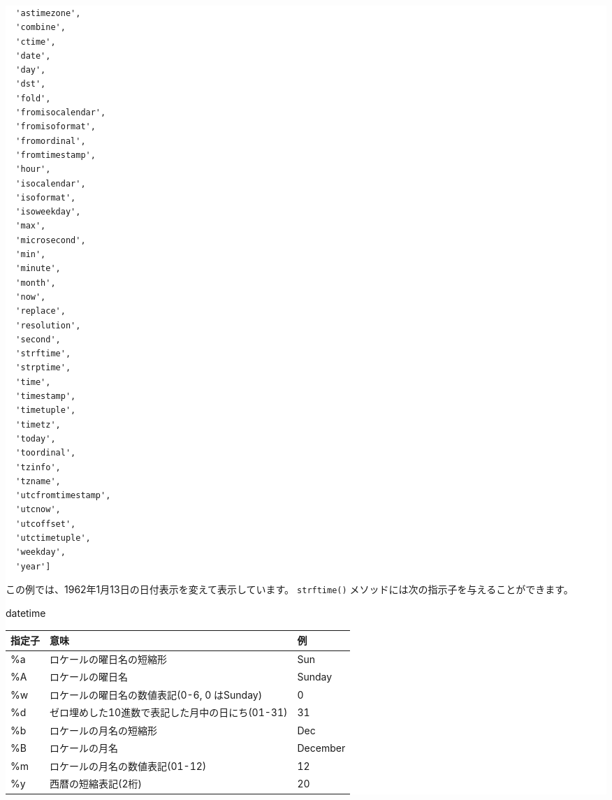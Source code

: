 ```
  'astimezone',
  'combine',
  'ctime',
  'date',
  'day',
  'dst',
  'fold',
  'fromisocalendar',
  'fromisoformat',
  'fromordinal',
  'fromtimestamp',
  'hour',
  'isocalendar',
  'isoformat',
  'isoweekday',
  'max',
  'microsecond',
  'min',
  'minute',
  'month',
  'now',
  'replace',
  'resolution',
  'second',
  'strftime',
  'strptime',
  'time',
  'timestamp',
  'timetuple',
  'timetz',
  'today',
  'toordinal',
  'tzinfo',
  'tzname',
  'utcfromtimestamp',
  'utcnow',
  'utcoffset',
  'utctimetuple',
  'weekday',
  'year']

```


この例では、1962年1月13日の日付表示を変えて表示しています。
 `strftime()` メソッドには次の指示子を与えることができます。

 datetime

| 指定子 | 意味 | 例 |
|:--|:--|:--|
| %a | ロケールの曜日名の短縮形 | Sun |
| %A | ロケールの曜日名 | Sunday |
| %w | ロケールの曜日名の数値表記(0-6, 0 はSunday) | 0 |
| %d | ゼロ埋めした10進数で表記した月中の日にち(01-31) | 31 |
| %b | ロケールの月名の短縮形 | Dec |
| %B | ロケールの月名 | December |
| %m | ロケールの月名の数値表記(01-12) | 12 |
| %y | 西暦の短縮表記(2桁) | 20 |